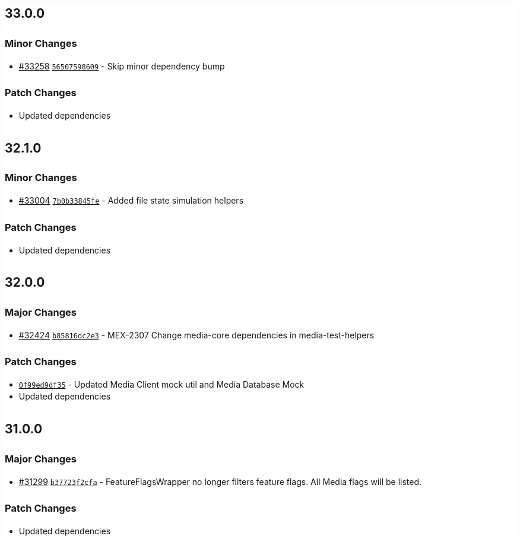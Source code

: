 ## 33.0.0

### Minor Changes

- [#33258](https://bitbucket.org/atlassian/atlassian-frontend/pull-requests/33258)
  [`56507598609`](https://bitbucket.org/atlassian/atlassian-frontend/commits/56507598609) - Skip
  minor dependency bump

### Patch Changes

- Updated dependencies

## 32.1.0

### Minor Changes

- [#33004](https://bitbucket.org/atlassian/atlassian-frontend/pull-requests/33004)
  [`7b0b33845fe`](https://bitbucket.org/atlassian/atlassian-frontend/commits/7b0b33845fe) - Added
  file state simulation helpers

### Patch Changes

- Updated dependencies

## 32.0.0

### Major Changes

- [#32424](https://bitbucket.org/atlassian/atlassian-frontend/pull-requests/32424)
  [`b85816dc2e3`](https://bitbucket.org/atlassian/atlassian-frontend/commits/b85816dc2e3) - MEX-2307
  Change media-core dependencies in media-test-helpers

### Patch Changes

- [`0f99ed9df35`](https://bitbucket.org/atlassian/atlassian-frontend/commits/0f99ed9df35) - Updated
  Media Client mock util and Media Database Mock
- Updated dependencies

## 31.0.0

### Major Changes

- [#31299](https://bitbucket.org/atlassian/atlassian-frontend/pull-requests/31299)
  [`b37723f2cfa`](https://bitbucket.org/atlassian/atlassian-frontend/commits/b37723f2cfa) -
  FeatureFlagsWrapper no longer filters feature flags. All Media flags will be listed.

### Patch Changes

- Updated dependencies
